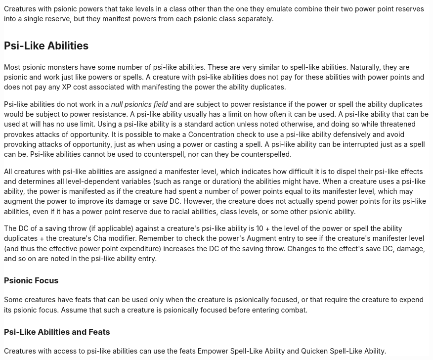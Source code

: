 Creatures with psionic powers that take levels in a class other than the
one they emulate combine their two power point reserves into a single
reserve, but they manifest powers from each psionic class separately.

## Psi-Like Abilities

Most psionic monsters have some number of psi-like abilities. These are
very similar to spell-like abilities. Naturally, they are psionic and
work just like powers or spells. A creature with psi-like abilities does
not pay for these abilities with power points and does not pay any XP
cost associated with manifesting the power the ability duplicates.

Psi-like abilities do not work in a *null psionics field* and are
subject to power resistance if the power or spell the ability duplicates
would be subject to power resistance. A psi-like ability usually has a
limit on how often it can be used. A psi-like ability that can be used
at will has no use limit. Using a psi-like ability is a standard action
unless noted otherwise, and doing so while threatened provokes attacks
of opportunity. It is possible to make a Concentration check to use a
psi-like ability defensively and avoid provoking attacks of opportunity,
just as when using a power or casting a spell. A psi-like ability can be
interrupted just as a spell can be. Psi-like abilities cannot be used to
counterspell, nor can they be counterspelled.

All creatures with psi-like abilities are assigned a manifester level,
which indicates how difficult it is to dispel their psi-like effects and
determines all level-dependent variables (such as range or duration) the
abilities might have. When a creature uses a psi-like ability, the power
is manifested as if the creature had spent a number of power points
equal to its manifester level, which may augment the power to improve
its damage or save DC. However, the creature does not actually spend
power points for its psi-like abilities, even if it has a power point
reserve due to racial abilities, class levels, or some other psionic
ability.

The DC of a saving throw (if applicable) against a creature's psi-like
ability is 10 + the level of the power or spell the ability duplicates +
the creature's Cha modifier. Remember to check the power's Augment entry
to see if the creature's manifester level (and thus the effective power
point expenditure) increases the DC of the saving throw. Changes to the
effect's save DC, damage, and so on are noted in the psi-like ability
entry.

### Psionic Focus

Some creatures have feats that can be used only when the creature is
psionically focused, or that require the creature to expend its psionic
focus. Assume that such a creature is psionically focused before
entering combat.

### Psi-Like Abilities and Feats

Creatures with access to psi-like abilities can use the feats Empower
Spell-Like Ability and Quicken Spell-Like Ability.
